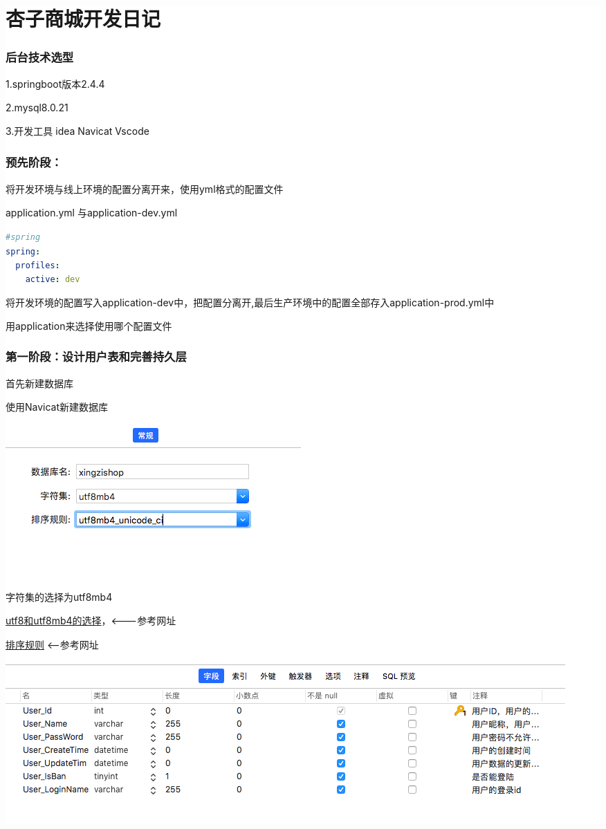 # 杏子商城开发日记

### 后台技术选型

1.springboot版本2.4.4

2.mysql8.0.21

3.开发工具 idea Navicat Vscode

### 预先阶段：

将开发环境与线上环境的配置分离开来，使用yml格式的配置文件

application.yml 与application-dev.yml

```yaml
#spring
spring:
  profiles:
    active: dev
```

将开发环境的配置写入application-dev中，把配置分离开,最后生产环境中的配置全部存入application-prod.yml中

用application来选择使用哪个配置文件

### 第一阶段：设计用户表和完善持久层

首先新建数据库

使用Navicat新建数据库



![截图](https://github.com/pf666nb/xingzi/blob/master/src/main/resources/image/1.png)

字符集的选择为utf8mb4

[utf8和utf8mb4的选择](https://www.jianshu.com/p/6967ce16a202)，<---参考网址

[排序规则](https://blog.csdn.net/world_ding/article/details/96447413) <--参考网址

![屏幕快照 2021-04-12 下午11.18.08](https://github.com/pf666nb/xingzi/blob/master/src/main/resources/image/2.png)
